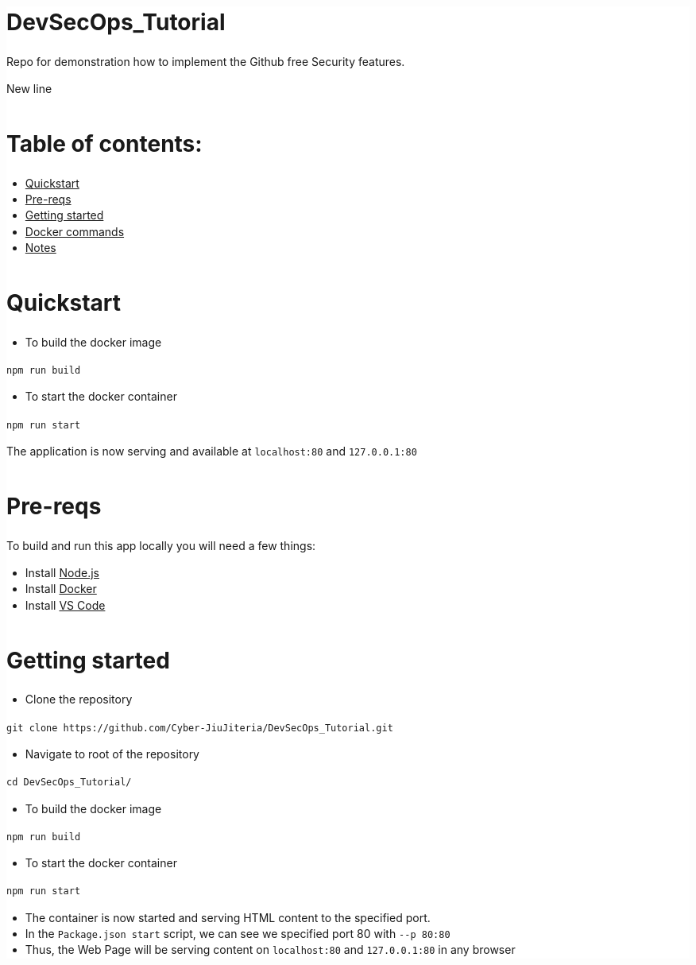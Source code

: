 # DevSecOps_Tutorial
Repo for demonstration how to implement the Github free Security features.

New line

# Table of contents:

- [Quickstart](#quickstart)
- [Pre-reqs](#pre-reqs)
- [Getting started](#getting-started)
- [Docker commands](#docker-commands)
- [Notes](#notes)

# Quickstart
- To build the docker image
```
npm run build
```
- To start the docker container
```
npm run start
```
The application is now serving and available at `localhost:80` and 
`127.0.0.1:80`

# Pre-reqs
To build and run this app locally you will need a few things:
- Install [Node.js](https://nodejs.org/en/)
- Install [Docker](https://www.docker.com/products/docker-desktop/)
- Install [VS Code](https://code.visualstudio.com/)

# Getting started

- Clone the repository
```
git clone https://github.com/Cyber-JiuJiteria/DevSecOps_Tutorial.git
```
- Navigate to root of the repository
```
cd DevSecOps_Tutorial/
```
- To build the docker image
```
npm run build
```
- To start the docker container
```
npm run start
```
- The container is now started and serving HTML content to the specified 
port.
- In the `Package.json start` script, we can see we specified port 80 with 
`--p 80:80`
- Thus, the Web Page will be serving content on `localhost:80` and 
`127.0.0.1:80` in any browser
